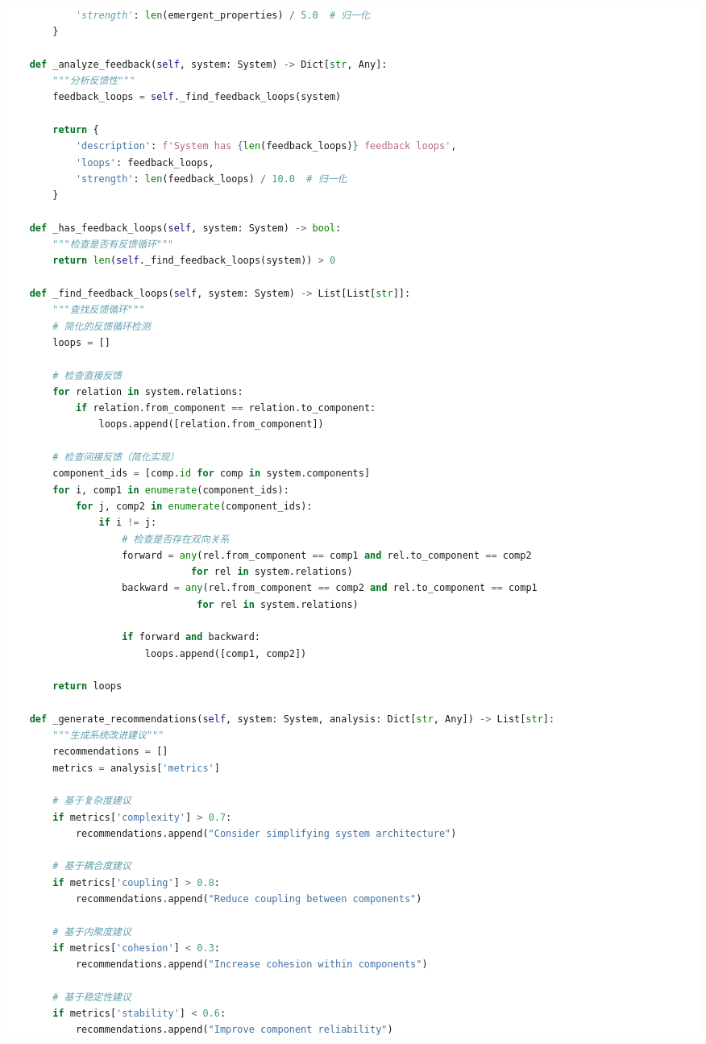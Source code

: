 ```python
            'strength': len(emergent_properties) / 5.0  # 归一化
        }
    
    def _analyze_feedback(self, system: System) -> Dict[str, Any]:
        """分析反馈性"""
        feedback_loops = self._find_feedback_loops(system)
        
        return {
            'description': f'System has {len(feedback_loops)} feedback loops',
            'loops': feedback_loops,
            'strength': len(feedback_loops) / 10.0  # 归一化
        }
    
    def _has_feedback_loops(self, system: System) -> bool:
        """检查是否有反馈循环"""
        return len(self._find_feedback_loops(system)) > 0
    
    def _find_feedback_loops(self, system: System) -> List[List[str]]:
        """查找反馈循环"""
        # 简化的反馈循环检测
        loops = []
        
        # 检查直接反馈
        for relation in system.relations:
            if relation.from_component == relation.to_component:
                loops.append([relation.from_component])
        
        # 检查间接反馈（简化实现）
        component_ids = [comp.id for comp in system.components]
        for i, comp1 in enumerate(component_ids):
            for j, comp2 in enumerate(component_ids):
                if i != j:
                    # 检查是否存在双向关系
                    forward = any(rel.from_component == comp1 and rel.to_component == comp2 
                                for rel in system.relations)
                    backward = any(rel.from_component == comp2 and rel.to_component == comp1 
                                 for rel in system.relations)
                    
                    if forward and backward:
                        loops.append([comp1, comp2])
        
        return loops
    
    def _generate_recommendations(self, system: System, analysis: Dict[str, Any]) -> List[str]:
        """生成系统改进建议"""
        recommendations = []
        metrics = analysis['metrics']
        
        # 基于复杂度建议
        if metrics['complexity'] > 0.7:
            recommendations.append("Consider simplifying system architecture")
        
        # 基于耦合度建议
        if metrics['coupling'] > 0.8:
            recommendations.append("Reduce coupling between components")
        
        # 基于内聚度建议
        if metrics['cohesion'] < 0.3:
            recommendations.append("Increase cohesion within components")
        
        # 基于稳定性建议
        if metrics['stability'] < 0.6:
            recommendations.append("Improve component reliability")
```